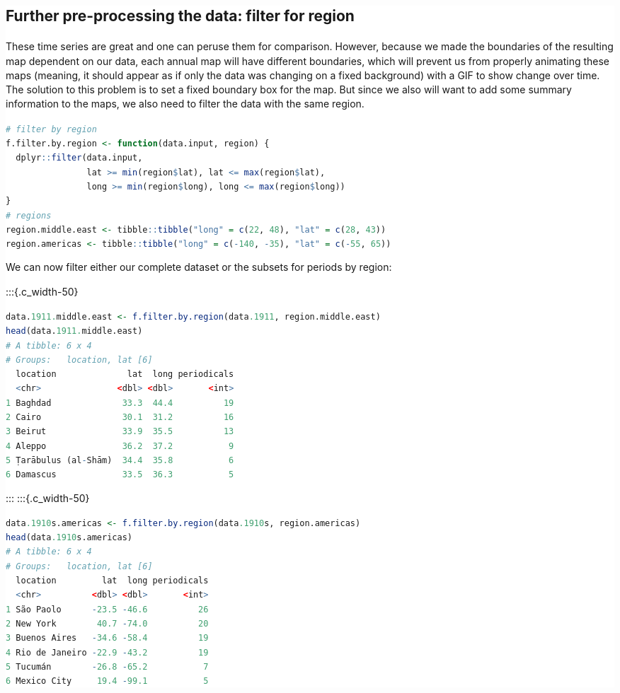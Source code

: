 
## Further pre-processing the data: filter for region

These time series are great and one can peruse them for comparison. However, because we made the boundaries of the resulting map dependent on our data, each annual map will have different boundaries, which will prevent us from properly animating these maps (meaning, it should appear as if only the data was changing on a fixed background) with a GIF to show change over time. The solution to this problem is to set a fixed boundary box for the map. But since we also will want to add some summary information to the maps, we also need to filter the data with the same region.

```r
# filter by region
f.filter.by.region <- function(data.input, region) {
  dplyr::filter(data.input,
                lat >= min(region$lat), lat <= max(region$lat),
                long >= min(region$long), long <= max(region$long))
}
# regions
region.middle.east <- tibble::tibble("long" = c(22, 48), "lat" = c(28, 43))
region.americas <- tibble::tibble("long" = c(-140, -35), "lat" = c(-55, 65))
```

We can now filter either our complete dataset or the subsets for periods by region:

:::{.c_width-50}

```r
data.1911.middle.east <- f.filter.by.region(data.1911, region.middle.east)
head(data.1911.middle.east)
# A tibble: 6 x 4
# Groups:   location, lat [6]
  location              lat  long periodicals
  <chr>               <dbl> <dbl>       <int>
1 Baghdad              33.3  44.4          19
2 Cairo                30.1  31.2          16
3 Beirut               33.9  35.5          13
4 Aleppo               36.2  37.2           9
5 Ṭarābulus (al-Shām)  34.4  35.8           6
6 Damascus             33.5  36.3           5
```

:::
:::{.c_width-50}

```r
data.1910s.americas <- f.filter.by.region(data.1910s, region.americas)
head(data.1910s.americas)
# A tibble: 6 x 4
# Groups:   location, lat [6]
  location         lat  long periodicals
  <chr>          <dbl> <dbl>       <int>
1 São Paolo      -23.5 -46.6          26
2 New York        40.7 -74.0          20
3 Buenos Aires   -34.6 -58.4          19
4 Rio de Janeiro -22.9 -43.2          19
5 Tucumán        -26.8 -65.2           7
6 Mexico City     19.4 -99.1           5
```
